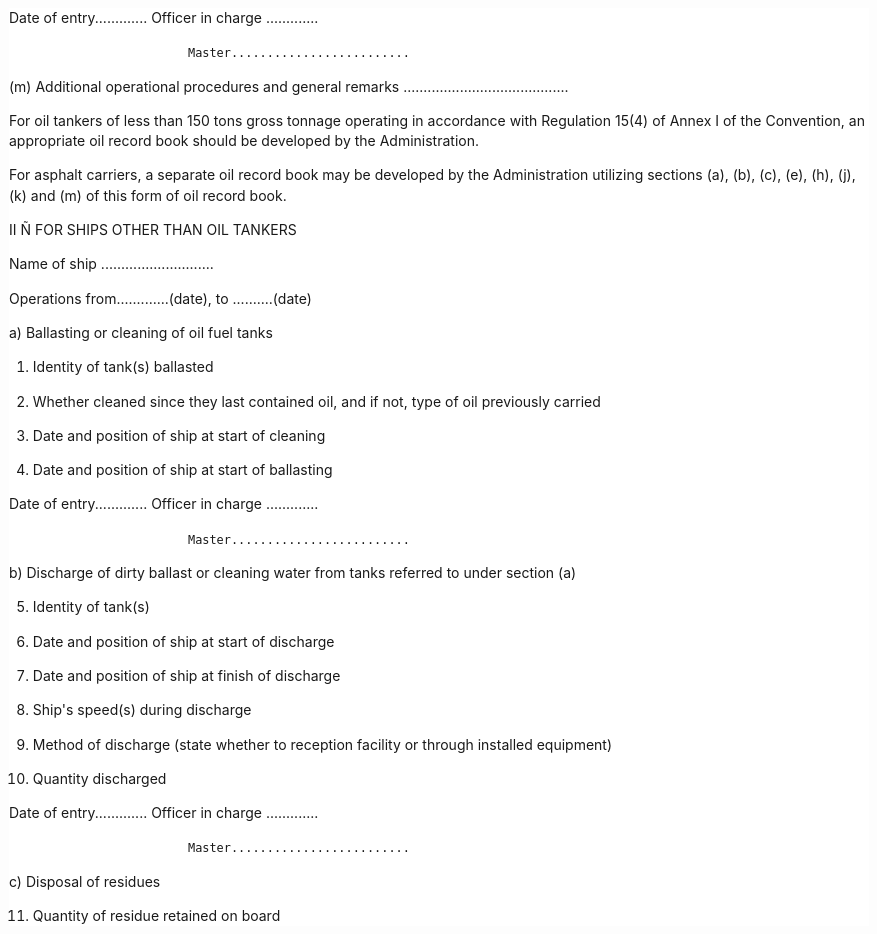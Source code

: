 Date of entry.............   Officer in charge .............

                             Master.........................

(m) Additional operational procedures and general remarks 
.........................................

 For oil tankers of less than 150 tons gross tonnage 
operating in accordance with Regulation 15(4) of Annex I of 
the Convention, an appropriate oil record book should be 
developed by the Administration.

 For asphalt carriers, a separate oil record book may be 
developed by the Administration utilizing sections (a), (b), 
(c), (e), (h), (j), (k) and (m) of this form of oil record 
book.


II Ñ FOR SHIPS OTHER THAN OIL TANKERS

Name of ship ............................

Operations from.............(date), to ..........(date)


a) Ballasting or cleaning of oil fuel tanks

1. Identity of tank(s) ballasted

2. Whether cleaned since they last contained oil, and if not, 
type of oil previously carried

3. Date and position of ship at start of cleaning

4. Date and position of ship at start of ballasting

Date of entry.............   Officer in charge .............

                             Master.........................

b) Discharge of dirty ballast or cleaning water from tanks 
referred to under section (a)

5. Identity of tank(s)

6. Date and position of ship at start of discharge

7. Date and position of ship at finish of discharge

8. Ship's speed(s) during discharge

9. Method of discharge (state whether to reception facility 
or through installed equipment)

10. Quantity discharged

Date of entry.............   Officer in charge .............

                             Master.........................


c) Disposal of residues

11. Quantity of residue retained on board
